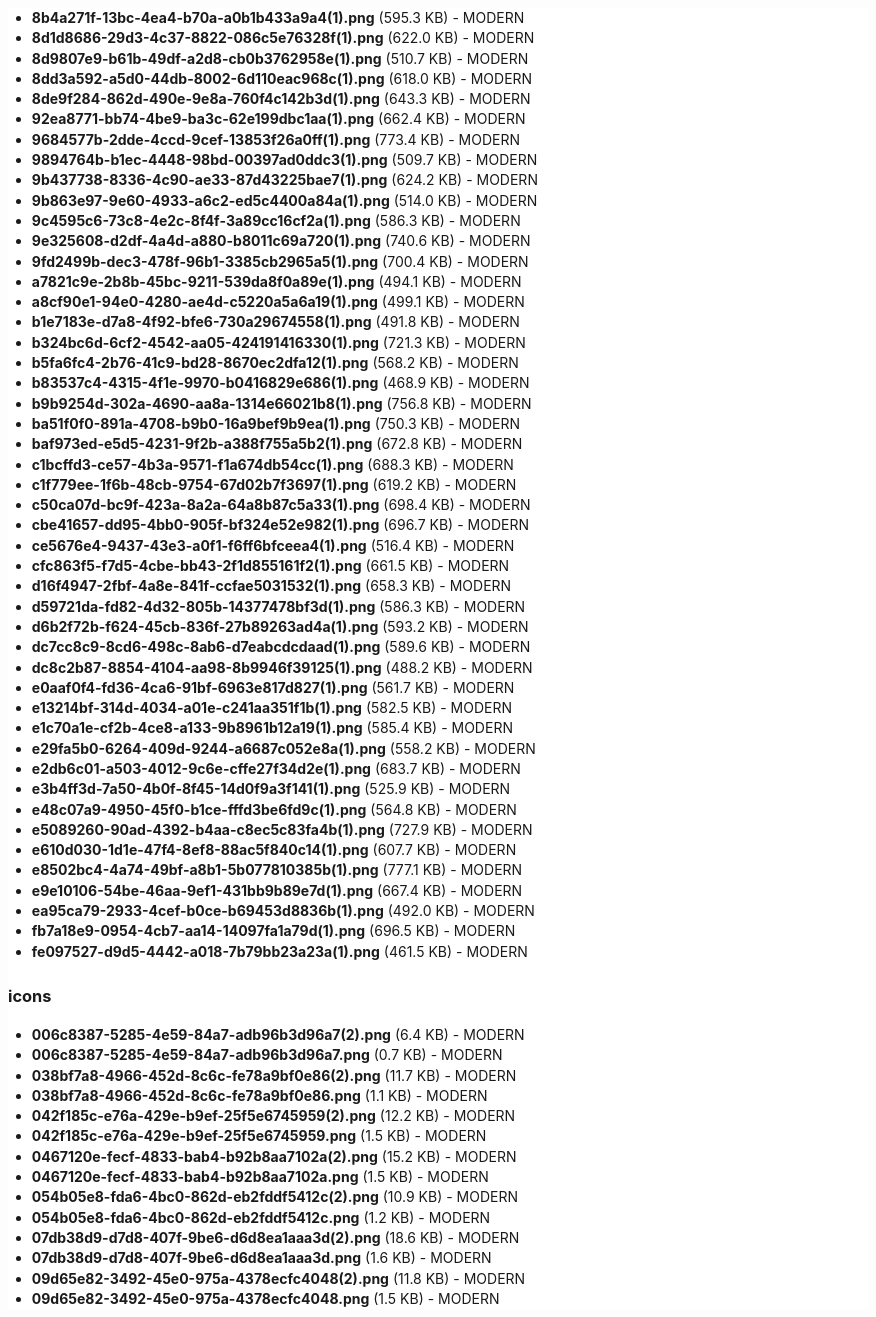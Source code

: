- **8b4a271f-13bc-4ea4-b70a-a0b1b433a9a4(1).png** (595.3 KB) - MODERN
- **8d1d8686-29d3-4c37-8822-086c5e76328f(1).png** (622.0 KB) - MODERN
- **8d9807e9-b61b-49df-a2d8-cb0b3762958e(1).png** (510.7 KB) - MODERN
- **8dd3a592-a5d0-44db-8002-6d110eac968c(1).png** (618.0 KB) - MODERN
- **8de9f284-862d-490e-9e8a-760f4c142b3d(1).png** (643.3 KB) - MODERN
- **92ea8771-bb74-4be9-ba3c-62e199dbc1aa(1).png** (662.4 KB) - MODERN
- **9684577b-2dde-4ccd-9cef-13853f26a0ff(1).png** (773.4 KB) - MODERN
- **9894764b-b1ec-4448-98bd-00397ad0ddc3(1).png** (509.7 KB) - MODERN
- **9b437738-8336-4c90-ae33-87d43225bae7(1).png** (624.2 KB) - MODERN
- **9b863e97-9e60-4933-a6c2-ed5c4400a84a(1).png** (514.0 KB) - MODERN
- **9c4595c6-73c8-4e2c-8f4f-3a89cc16cf2a(1).png** (586.3 KB) - MODERN
- **9e325608-d2df-4a4d-a880-b8011c69a720(1).png** (740.6 KB) - MODERN
- **9fd2499b-dec3-478f-96b1-3385cb2965a5(1).png** (700.4 KB) - MODERN
- **a7821c9e-2b8b-45bc-9211-539da8f0a89e(1).png** (494.1 KB) - MODERN
- **a8cf90e1-94e0-4280-ae4d-c5220a5a6a19(1).png** (499.1 KB) - MODERN
- **b1e7183e-d7a8-4f92-bfe6-730a29674558(1).png** (491.8 KB) - MODERN
- **b324bc6d-6cf2-4542-aa05-424191416330(1).png** (721.3 KB) - MODERN
- **b5fa6fc4-2b76-41c9-bd28-8670ec2dfa12(1).png** (568.2 KB) - MODERN
- **b83537c4-4315-4f1e-9970-b0416829e686(1).png** (468.9 KB) - MODERN
- **b9b9254d-302a-4690-aa8a-1314e66021b8(1).png** (756.8 KB) - MODERN
- **ba51f0f0-891a-4708-b9b0-16a9bef9b9ea(1).png** (750.3 KB) - MODERN
- **baf973ed-e5d5-4231-9f2b-a388f755a5b2(1).png** (672.8 KB) - MODERN
- **c1bcffd3-ce57-4b3a-9571-f1a674db54cc(1).png** (688.3 KB) - MODERN
- **c1f779ee-1f6b-48cb-9754-67d02b7f3697(1).png** (619.2 KB) - MODERN
- **c50ca07d-bc9f-423a-8a2a-64a8b87c5a33(1).png** (698.4 KB) - MODERN
- **cbe41657-dd95-4bb0-905f-bf324e52e982(1).png** (696.7 KB) - MODERN
- **ce5676e4-9437-43e3-a0f1-f6ff6bfceea4(1).png** (516.4 KB) - MODERN
- **cfc863f5-f7d5-4cbe-bb43-2f1d855161f2(1).png** (661.5 KB) - MODERN
- **d16f4947-2fbf-4a8e-841f-ccfae5031532(1).png** (658.3 KB) - MODERN
- **d59721da-fd82-4d32-805b-14377478bf3d(1).png** (586.3 KB) - MODERN
- **d6b2f72b-f624-45cb-836f-27b89263ad4a(1).png** (593.2 KB) - MODERN
- **dc7cc8c9-8cd6-498c-8ab6-d7eabcdcdaad(1).png** (589.6 KB) - MODERN
- **dc8c2b87-8854-4104-aa98-8b9946f39125(1).png** (488.2 KB) - MODERN
- **e0aaf0f4-fd36-4ca6-91bf-6963e817d827(1).png** (561.7 KB) - MODERN
- **e13214bf-314d-4034-a01e-c241aa351f1b(1).png** (582.5 KB) - MODERN
- **e1c70a1e-cf2b-4ce8-a133-9b8961b12a19(1).png** (585.4 KB) - MODERN
- **e29fa5b0-6264-409d-9244-a6687c052e8a(1).png** (558.2 KB) - MODERN
- **e2db6c01-a503-4012-9c6e-cffe27f34d2e(1).png** (683.7 KB) - MODERN
- **e3b4ff3d-7a50-4b0f-8f45-14d0f9a3f141(1).png** (525.9 KB) - MODERN
- **e48c07a9-4950-45f0-b1ce-fffd3be6fd9c(1).png** (564.8 KB) - MODERN
- **e5089260-90ad-4392-b4aa-c8ec5c83fa4b(1).png** (727.9 KB) - MODERN
- **e610d030-1d1e-47f4-8ef8-88ac5f840c14(1).png** (607.7 KB) - MODERN
- **e8502bc4-4a74-49bf-a8b1-5b077810385b(1).png** (777.1 KB) - MODERN
- **e9e10106-54be-46aa-9ef1-431bb9b89e7d(1).png** (667.4 KB) - MODERN
- **ea95ca79-2933-4cef-b0ce-b69453d8836b(1).png** (492.0 KB) - MODERN
- **fb7a18e9-0954-4cb7-aa14-14097fa1a79d(1).png** (696.5 KB) - MODERN
- **fe097527-d9d5-4442-a018-7b79bb23a23a(1).png** (461.5 KB) - MODERN

### icons

- **006c8387-5285-4e59-84a7-adb96b3d96a7(2).png** (6.4 KB) - MODERN
- **006c8387-5285-4e59-84a7-adb96b3d96a7.png** (0.7 KB) - MODERN
- **038bf7a8-4966-452d-8c6c-fe78a9bf0e86(2).png** (11.7 KB) - MODERN
- **038bf7a8-4966-452d-8c6c-fe78a9bf0e86.png** (1.1 KB) - MODERN
- **042f185c-e76a-429e-b9ef-25f5e6745959(2).png** (12.2 KB) - MODERN
- **042f185c-e76a-429e-b9ef-25f5e6745959.png** (1.5 KB) - MODERN
- **0467120e-fecf-4833-bab4-b92b8aa7102a(2).png** (15.2 KB) - MODERN
- **0467120e-fecf-4833-bab4-b92b8aa7102a.png** (1.5 KB) - MODERN
- **054b05e8-fda6-4bc0-862d-eb2fddf5412c(2).png** (10.9 KB) - MODERN
- **054b05e8-fda6-4bc0-862d-eb2fddf5412c.png** (1.2 KB) - MODERN
- **07db38d9-d7d8-407f-9be6-d6d8ea1aaa3d(2).png** (18.6 KB) - MODERN
- **07db38d9-d7d8-407f-9be6-d6d8ea1aaa3d.png** (1.6 KB) - MODERN
- **09d65e82-3492-45e0-975a-4378ecfc4048(2).png** (11.8 KB) - MODERN
- **09d65e82-3492-45e0-975a-4378ecfc4048.png** (1.5 KB) - MODERN